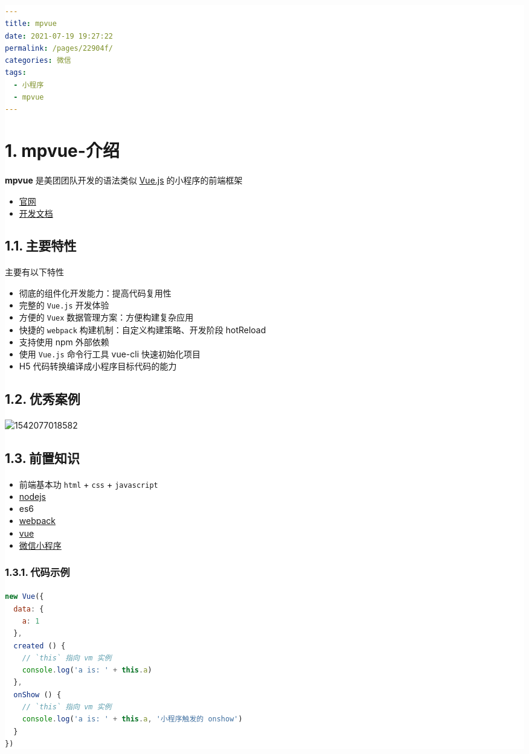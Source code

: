 ```yaml
---
title: mpvue
date: 2021-07-19 19:27:22
permalink: /pages/22904f/
categories: 微信
tags:
  - 小程序
  - mpvue
---
```


# 1. mpvue-介绍

**mpvue** 是美团团队开发的语法类似 [Vue.js](https://vuejs.org/) 的小程序的前端框架



- [官网](http://mpvue.com/)
- [开发文档](http://mpvue.com/mpvue/)

## 1.1. 主要特性

主要有以下特性

- 彻底的组件化开发能力：提高代码复用性
- 完整的 `Vue.js` 开发体验
- 方便的 `Vuex` 数据管理方案：方便构建复杂应用
- 快捷的 `webpack` 构建机制：自定义构建策略、开发阶段 hotReload
- 支持使用 npm 外部依赖
- 使用 `Vue.js` 命令行工具 vue-cli 快速初始化项目
- H5 代码转换编译成小程序目标代码的能力

## 1.2. 优秀案例

![1542077018582](/medias/1542077018582.png)

## 1.3. 前置知识

- 前端基本功 `html` + `css` + `javascript`
- [nodejs](https://nodejs.org/en/)
- es6
- [webpack](https://webpack.js.org/)
- [vue](https://cn.vuejs.org/)
- [微信小程序](https://developers.weixin.qq.com/miniprogram/dev/)



### 1.3.1. 代码示例

```javascript
new Vue({
  data: {
    a: 1
  },
  created () {
    // `this` 指向 vm 实例
    console.log('a is: ' + this.a)
  },
  onShow () {
    // `this` 指向 vm 实例
    console.log('a is: ' + this.a, '小程序触发的 onshow')
  }
})
```